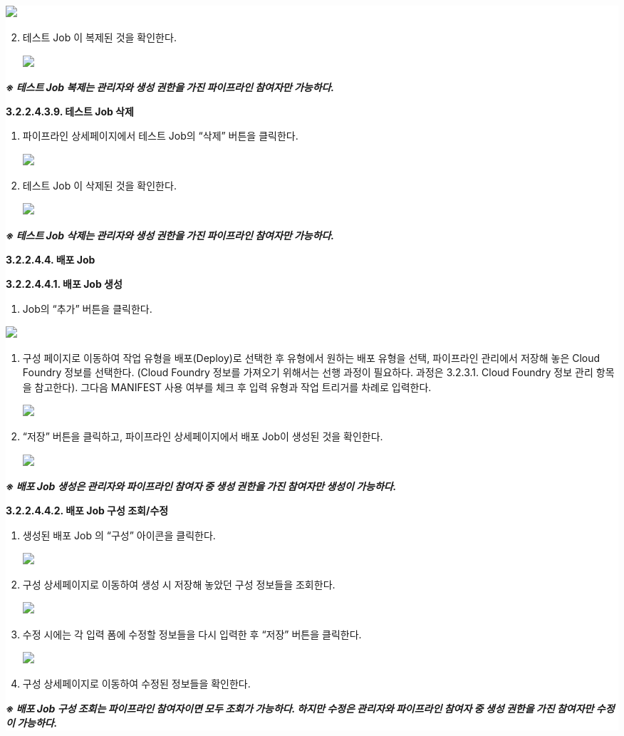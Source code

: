    ![](https://github.com/jhuhm13579/trans-test/tree/c3fa60c3f2804eba4cf4bb19f90449a85a66a625/Use-Guide/images/pipeline/image099.png)

2. 테스트 Job 이 복제된 것을 확인한다.

   ![](https://github.com/jhuhm13579/trans-test/tree/c3fa60c3f2804eba4cf4bb19f90449a85a66a625/Use-Guide/images/pipeline/image100.jpg)

_**※ 테스트 Job 복제는 관리자와 생성 권한을 가진 파이프라인 참여자만 가능하다.**_

**3.2.2.4.3.9. 테스트 Job 삭제**

1. 파이프라인 상세페이지에서 테스트 Job의 “삭제” 버튼을 클릭한다.

   ![](https://github.com/jhuhm13579/trans-test/tree/c3fa60c3f2804eba4cf4bb19f90449a85a66a625/Use-Guide/images/pipeline/image101.png)

2. 테스트 Job 이 삭제된 것을 확인한다.

   ![](https://github.com/jhuhm13579/trans-test/tree/c3fa60c3f2804eba4cf4bb19f90449a85a66a625/Use-Guide/images/pipeline/image102.jpg)

_**※ 테스트 Job 삭제는 관리자와 생성 권한을 가진 파이프라인 참여자만 가능하다.**_

**3.2.2.4.4. 배포 Job**

**3.2.2.4.4.1. 배포 Job 생성**

1. Job의 “추가” 버튼을 클릭한다.  

![](https://github.com/jhuhm13579/trans-test/tree/c3fa60c3f2804eba4cf4bb19f90449a85a66a625/Use-Guide/images/pipeline/image103.png)

1. 구성 페이지로 이동하여 작업 유형을 배포\(Deploy\)로 선택한 후 유형에서 원하는 배포 유형을 선택, 파이프라인 관리에서 저장해 놓은 Cloud Foundry 정보를 선택한다. \(Cloud Foundry 정보를 가져오기 위해서는 선행 과정이 필요하다. 과정은 3.2.3.1. Cloud Foundry 정보 관리 항목을 참고한다\). 그다음 MANIFEST 사용 여부를 체크 후 입력 유형과 작업 트리거를 차례로 입력한다.

   ![](https://github.com/jhuhm13579/trans-test/tree/c3fa60c3f2804eba4cf4bb19f90449a85a66a625/Use-Guide/images/pipeline/image104.jpg)

2. “저장” 버튼을 클릭하고, 파이프라인 상세페이지에서 배포 Job이 생성된 것을 확인한다.

   ![](https://github.com/jhuhm13579/trans-test/tree/c3fa60c3f2804eba4cf4bb19f90449a85a66a625/Use-Guide/images/pipeline/image105.png)

_**※ 배포 Job 생성은 관리자와 파이프라인 참여자 중 생성 권한을 가진 참여자만 생성이 가능하다.**_

**3.2.2.4.4.2. 배포 Job 구성 조회/수정**

1. 생성된 배포 Job 의 “구성” 아이콘을 클릭한다.

   ![](https://github.com/jhuhm13579/trans-test/tree/c3fa60c3f2804eba4cf4bb19f90449a85a66a625/Use-Guide/images/pipeline/image106.png)

2. 구성 상세페이지로 이동하여 생성 시 저장해 놓았던 구성 정보들을 조회한다.

   ![](https://github.com/jhuhm13579/trans-test/tree/c3fa60c3f2804eba4cf4bb19f90449a85a66a625/Use-Guide/images/pipeline/image104.jpg)

3. 수정 시에는 각 입력 폼에 수정할 정보들을 다시 입력한 후 “저장” 버튼을 클릭한다.

   ![](https://github.com/jhuhm13579/trans-test/tree/c3fa60c3f2804eba4cf4bb19f90449a85a66a625/Use-Guide/images/pipeline/image107.png)

4. 구성 상세페이지로 이동하여 수정된 정보들을 확인한다.

_**※ 배포 Job 구성 조회는 파이프라인 참여자이면 모두 조회가 가능하다. 하지만 수정은 관리자와 파이프라인 참여자 중 생성 권한을 가진 참여자만 수정이 가능하다.**_
